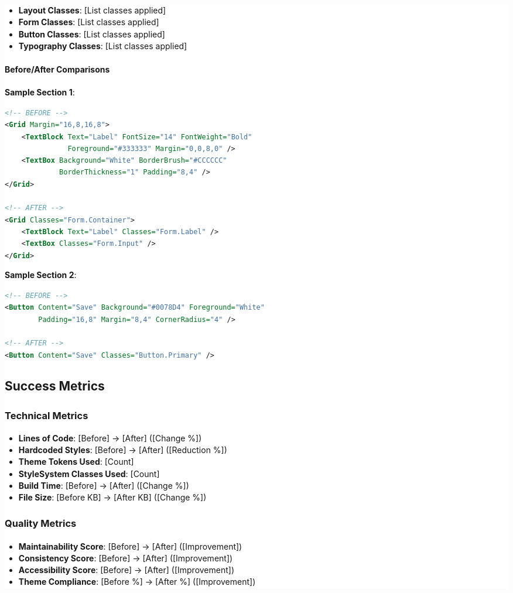 - **Layout Classes**: [List classes applied]
- **Form Classes**: [List classes applied]
- **Button Classes**: [List classes applied]
- **Typography Classes**: [List classes applied]

#### Before/After Comparisons

**Sample Section 1**:

```xml
<!-- BEFORE -->
<Grid Margin="16,8,16,8">
    <TextBlock Text="Label" FontSize="14" FontWeight="Bold" 
               Foreground="#333333" Margin="0,0,8,0" />
    <TextBox Background="White" BorderBrush="#CCCCCC" 
             BorderThickness="1" Padding="8,4" />
</Grid>

<!-- AFTER -->
<Grid Classes="Form.Container">
    <TextBlock Text="Label" Classes="Form.Label" />
    <TextBox Classes="Form.Input" />
</Grid>
```

**Sample Section 2**:

```xml
<!-- BEFORE -->
<Button Content="Save" Background="#0078D4" Foreground="White" 
        Padding="16,8" Margin="8,4" CornerRadius="4" />

<!-- AFTER -->
<Button Content="Save" Classes="Button.Primary" />
```

## Success Metrics

### Technical Metrics

- **Lines of Code**: [Before] → [After] ([Change %])
- **Hardcoded Styles**: [Before] → [After] ([Reduction %])
- **Theme Tokens Used**: [Count]
- **StyleSystem Classes Used**: [Count]
- **Build Time**: [Before] → [After] ([Change %])
- **File Size**: [Before KB] → [After KB] ([Change %])

### Quality Metrics

- **Maintainability Score**: [Before] → [After] ([Improvement])
- **Consistency Score**: [Before] → [After] ([Improvement])
- **Accessibility Score**: [Before] → [After] ([Improvement])
- **Theme Compliance**: [Before %] → [After %] ([Improvement])
